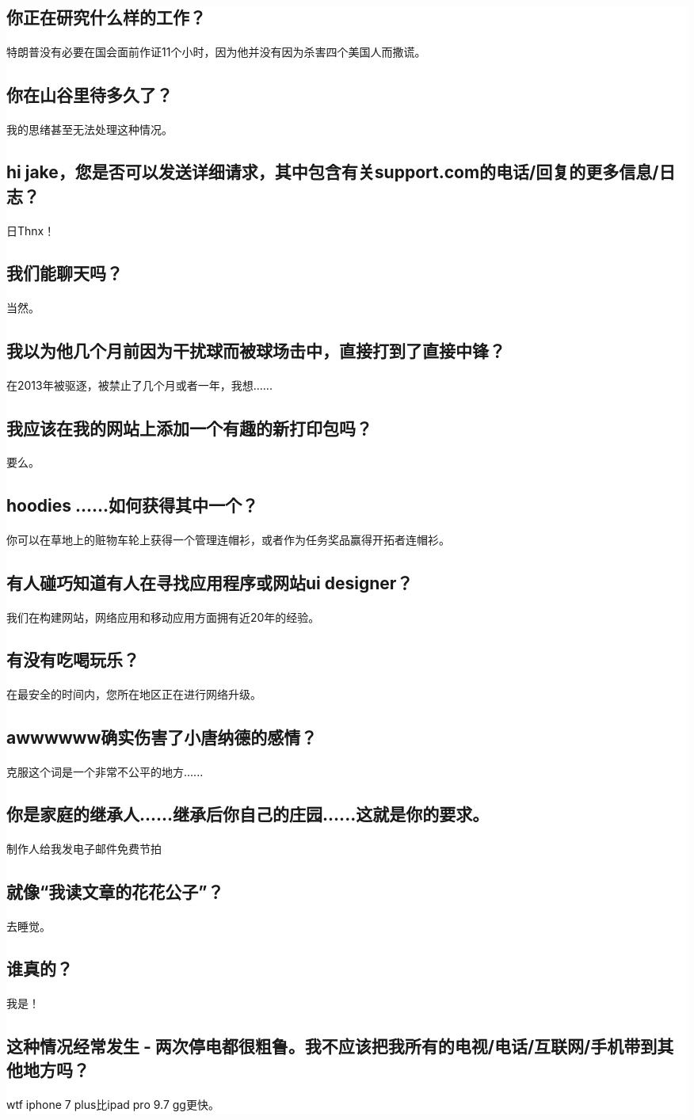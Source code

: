 ## 你正在研究什么样的工作？
特朗普没有必要在国会面前作证11个小时，因为他并没有因为杀害四个美国人而撒谎。

## 你在山谷里待多久了？
我的思绪甚至无法处理这种情况。

##  hi jake，您是否可以发送详细请求，其中包含有关support.com的电话/回复的更多信息/日志？
日Thnx！

##  我们能聊天吗？
当然。

## 我以为他几个月前因为干扰球而被球场击中，直接打到了直接中锋？
在2013年被驱逐，被禁止了几个月或者一年，我想......

## 我应该在我的网站上添加一个有趣的新打印包吗？
要么。

##  hoodies ......如何获得其中一个？
你可以在草地上的赃物车轮上获得一个管理连帽衫，或者作为任务奖品赢得开拓者连帽衫。

## 有人碰巧知道有人在寻找应用程序或网站ui designer？
我们在构建网站，网络应用和移动应用方面拥有近20年的经验。

## 有没有吃喝玩乐？
在最安全的时间内，您所在地区正在进行网络升级。

##  awwwwww确实伤害了小唐纳德的感情？
克服这个词是一个非常不公平的地方......

## 你是家庭的继承人......继承后你自己的庄园......这就是你的要求。
制作人给我发电子邮件免费节拍

## 就像“我读文章的花花公子”？
去睡觉。

## 谁真的？
我是！

## 这种情况经常发生 - 两次停电都很粗鲁。我不应该把我所有的电视/电话/互联网/手机带到其他地方吗？
wtf iphone 7 plus比ipad pro 9.7 gg更快。
